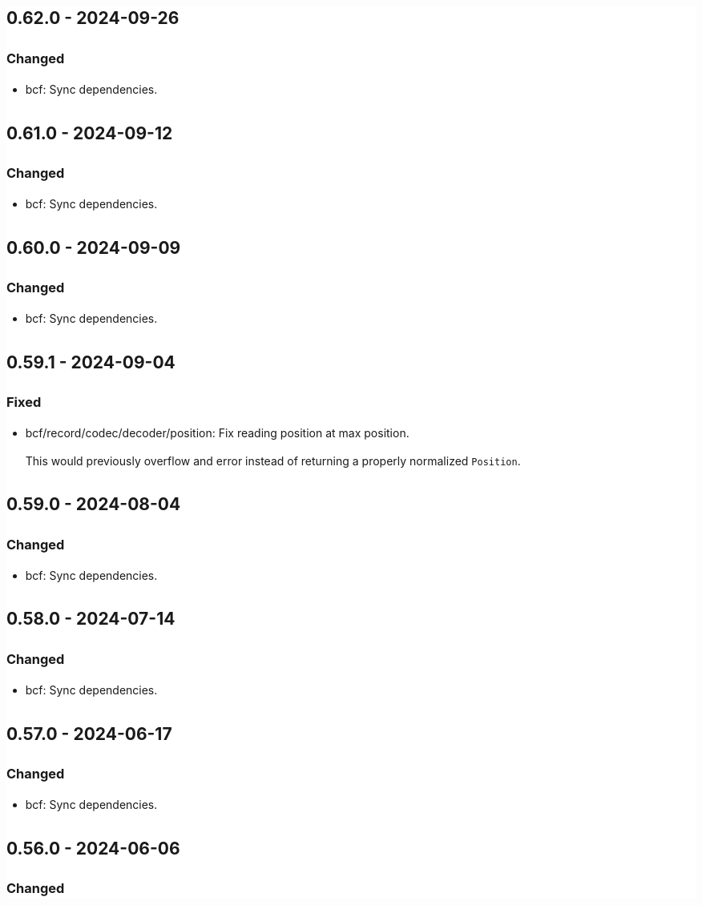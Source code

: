 ## 0.62.0 - 2024-09-26

### Changed

  * bcf: Sync dependencies.

## 0.61.0 - 2024-09-12

### Changed

  * bcf: Sync dependencies.

## 0.60.0 - 2024-09-09

### Changed

  * bcf: Sync dependencies.

## 0.59.1 - 2024-09-04

### Fixed

  * bcf/record/codec/decoder/position: Fix reading position at max position.

    This would previously overflow and error instead of returning a properly
    normalized `Position`.

## 0.59.0 - 2024-08-04

### Changed

  * bcf: Sync dependencies.

## 0.58.0 - 2024-07-14

### Changed

  * bcf: Sync dependencies.

## 0.57.0 - 2024-06-17

### Changed

  * bcf: Sync dependencies.

## 0.56.0 - 2024-06-06

### Changed
